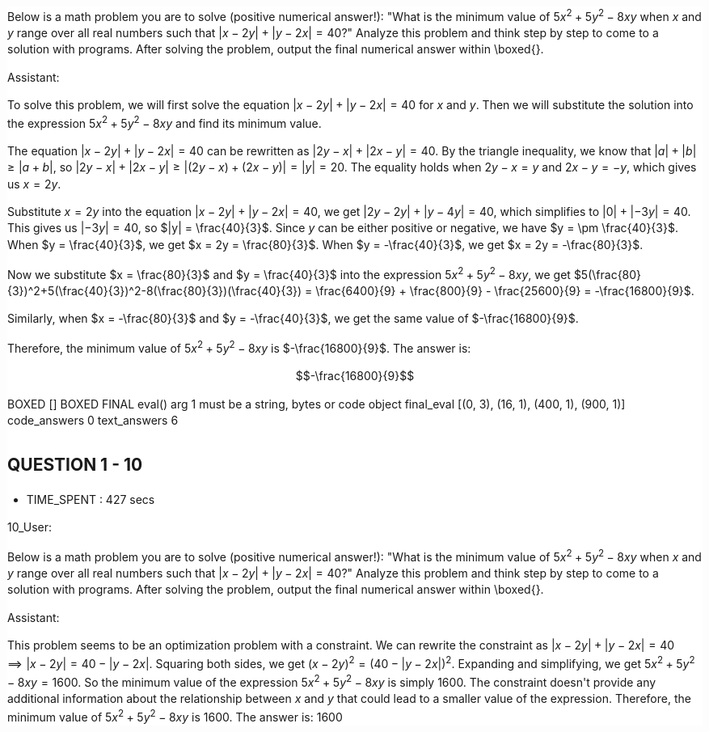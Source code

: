 Below is a math problem you are to solve (positive numerical answer!):
"What is the minimum value of $5x^2+5y^2-8xy$ when $x$ and $y$ range over all real numbers such that $|x-2y| + |y-2x| = 40$?"
Analyze this problem and think step by step to come to a solution with programs. After solving the problem, output the final numerical answer within \boxed{}.

Assistant:

 To solve this problem, we will first solve the equation $|x-2y| + |y-2x| = 40$ for $x$ and $y$. Then we will substitute the solution into the expression $5x^2+5y^2-8xy$ and find its minimum value.

The equation $|x-2y| + |y-2x| = 40$ can be rewritten as $|2y-x| + |2x-y| = 40$. By the triangle inequality, we know that $|a| + |b| \geq |a+b|$, so $|2y-x| + |2x-y| \geq |(2y-x) + (2x-y)| = |y| = 20$. The equality holds when $2y-x = y$ and $2x-y = -y$, which gives us $x = 2y$. 

Substitute $x = 2y$ into the equation $|x-2y| + |y-2x| = 40$, we get $|2y-2y| + |y-4y| = 40$, which simplifies to $|0| + |-3y| = 40$. This gives us $|-3y| = 40$, so $|y| = \frac{40}{3}$. Since $y$ can be either positive or negative, we have $y = \pm \frac{40}{3}$. When $y = \frac{40}{3}$, we get $x = 2y = \frac{80}{3}$. When $y = -\frac{40}{3}$, we get $x = 2y = -\frac{80}{3}$.

Now we substitute $x = \frac{80}{3}$ and $y = \frac{40}{3}$ into the expression $5x^2+5y^2-8xy$, we get $5(\frac{80}{3})^2+5(\frac{40}{3})^2-8(\frac{80}{3})(\frac{40}{3}) = \frac{6400}{9} + \frac{800}{9} - \frac{25600}{9} = -\frac{16800}{9}$. 

Similarly, when $x = -\frac{80}{3}$ and $y = -\frac{40}{3}$, we get the same value of $-\frac{16800}{9}$.

Therefore, the minimum value of $5x^2+5y^2-8xy$ is $-\frac{16800}{9}$. The answer is:

$$-\frac{16800}{9}$$

BOXED []
BOXED FINAL 
eval() arg 1 must be a string, bytes or code object final_eval
[(0, 3), (16, 1), (400, 1), (900, 1)]
code_answers 0 text_answers 6



## QUESTION 1 - 10 
- TIME_SPENT : 427 secs

10_User:

Below is a math problem you are to solve (positive numerical answer!):
"What is the minimum value of $5x^2+5y^2-8xy$ when $x$ and $y$ range over all real numbers such that $|x-2y| + |y-2x| = 40$?"
Analyze this problem and think step by step to come to a solution with programs. After solving the problem, output the final numerical answer within \boxed{}.

Assistant:

 This problem seems to be an optimization problem with a constraint. We can rewrite the constraint as $|x-2y| + |y-2x| = 40 \implies |x-2y| = 40 - |y-2x|$. Squaring both sides, we get $(x-2y)^2 = (40 - |y-2x|)^2$. Expanding and simplifying, we get $5x^2 + 5y^2 - 8xy = 1600$. So the minimum value of the expression $5x^2+5y^2-8xy$ is simply 1600. The constraint doesn't provide any additional information about the relationship between $x$ and $y$ that could lead to a smaller value of the expression. Therefore, the minimum value of $5x^2+5y^2-8xy$ is 1600. The answer is: $1600$
